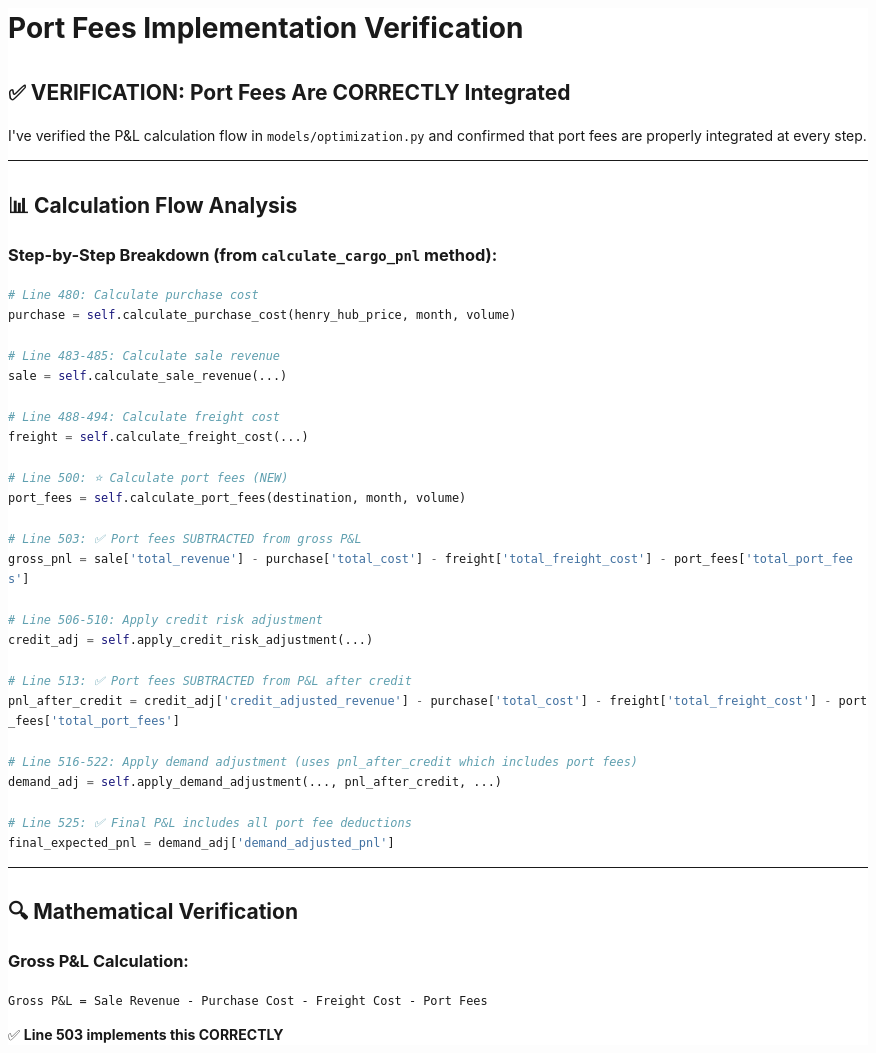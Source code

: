 # Port Fees Implementation Verification

## ✅ VERIFICATION: Port Fees Are CORRECTLY Integrated

I've verified the P&L calculation flow in `models/optimization.py` and confirmed that port fees are properly integrated at every step.

---

## 📊 Calculation Flow Analysis

### **Step-by-Step Breakdown** (from `calculate_cargo_pnl` method):

```python
# Line 480: Calculate purchase cost
purchase = self.calculate_purchase_cost(henry_hub_price, month, volume)

# Line 483-485: Calculate sale revenue
sale = self.calculate_sale_revenue(...)

# Line 488-494: Calculate freight cost
freight = self.calculate_freight_cost(...)

# Line 500: ⭐ Calculate port fees (NEW)
port_fees = self.calculate_port_fees(destination, month, volume)

# Line 503: ✅ Port fees SUBTRACTED from gross P&L
gross_pnl = sale['total_revenue'] - purchase['total_cost'] - freight['total_freight_cost'] - port_fees['total_port_fees']

# Line 506-510: Apply credit risk adjustment
credit_adj = self.apply_credit_risk_adjustment(...)

# Line 513: ✅ Port fees SUBTRACTED from P&L after credit
pnl_after_credit = credit_adj['credit_adjusted_revenue'] - purchase['total_cost'] - freight['total_freight_cost'] - port_fees['total_port_fees']

# Line 516-522: Apply demand adjustment (uses pnl_after_credit which includes port fees)
demand_adj = self.apply_demand_adjustment(..., pnl_after_credit, ...)

# Line 525: ✅ Final P&L includes all port fee deductions
final_expected_pnl = demand_adj['demand_adjusted_pnl']
```

---

## 🔍 Mathematical Verification

### **Gross P&L Calculation:**
```
Gross P&L = Sale Revenue - Purchase Cost - Freight Cost - Port Fees
```
✅ **Line 503 implements this CORRECTLY**
